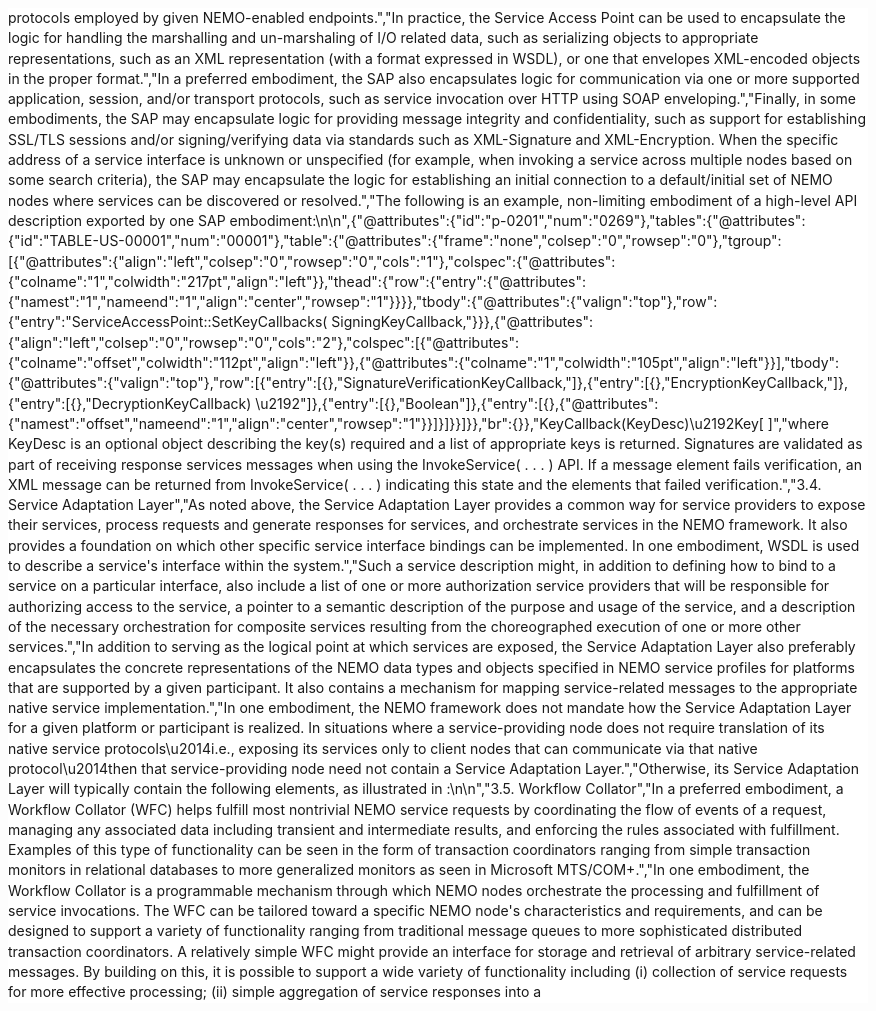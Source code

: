 protocols employed by given NEMO-enabled endpoints.","In practice, the Service Access Point can be used to encapsulate the logic for handling the marshalling and un-marshaling of I\/O related data, such as serializing objects to appropriate representations, such as an XML representation (with a format expressed in WSDL), or one that envelopes XML-encoded objects in the proper format.","In a preferred embodiment, the SAP also encapsulates logic for communication via one or more supported application, session, and\/or transport protocols, such as service invocation over HTTP using SOAP enveloping.","Finally, in some embodiments, the SAP may encapsulate logic for providing message integrity and confidentiality, such as support for establishing SSL\/TLS sessions and\/or signing\/verifying data via standards such as XML-Signature and XML-Encryption. When the specific address of a service interface is unknown or unspecified (for example, when invoking a service across multiple nodes based on some search criteria), the SAP may encapsulate the logic for establishing an initial connection to a default\/initial set of NEMO nodes where services can be discovered or resolved.","The following is an example, non-limiting embodiment of a high-level API description exported by one SAP embodiment:\n\n",{"@attributes":{"id":"p-0201","num":"0269"},"tables":{"@attributes":{"id":"TABLE-US-00001","num":"00001"},"table":{"@attributes":{"frame":"none","colsep":"0","rowsep":"0"},"tgroup":[{"@attributes":{"align":"left","colsep":"0","rowsep":"0","cols":"1"},"colspec":{"@attributes":{"colname":"1","colwidth":"217pt","align":"left"}},"thead":{"row":{"entry":{"@attributes":{"namest":"1","nameend":"1","align":"center","rowsep":"1"}}}},"tbody":{"@attributes":{"valign":"top"},"row":{"entry":"ServiceAccessPoint::SetKeyCallbacks( SigningKeyCallback,"}}},{"@attributes":{"align":"left","colsep":"0","rowsep":"0","cols":"2"},"colspec":[{"@attributes":{"colname":"offset","colwidth":"112pt","align":"left"}},{"@attributes":{"colname":"1","colwidth":"105pt","align":"left"}}],"tbody":{"@attributes":{"valign":"top"},"row":[{"entry":[{},"SignatureVerificationKeyCallback,"]},{"entry":[{},"EncryptionKeyCallback,"]},{"entry":[{},"DecryptionKeyCallback) \u2192"]},{"entry":[{},"Boolean"]},{"entry":[{},{"@attributes":{"namest":"offset","nameend":"1","align":"center","rowsep":"1"}}]}]}}]}},"br":{}},"KeyCallback(KeyDesc)\u2192Key[ ]","where KeyDesc is an optional object describing the key(s) required and a list of appropriate keys is returned. Signatures are validated as part of receiving response services messages when using the InvokeService( . . . ) API. If a message element fails verification, an XML message can be returned from InvokeService( . . . ) indicating this state and the elements that failed verification.","3.4. Service Adaptation Layer","As noted above, the Service Adaptation Layer provides a common way for service providers to expose their services, process requests and generate responses for services, and orchestrate services in the NEMO framework. It also provides a foundation on which other specific service interface bindings can be implemented. In one embodiment, WSDL is used to describe a service's interface within the system.","Such a service description might, in addition to defining how to bind to a service on a particular interface, also include a list of one or more authorization service providers that will be responsible for authorizing access to the service, a pointer to a semantic description of the purpose and usage of the service, and a description of the necessary orchestration for composite services resulting from the choreographed execution of one or more other services.","In addition to serving as the logical point at which services are exposed, the Service Adaptation Layer also preferably encapsulates the concrete representations of the NEMO data types and objects specified in NEMO service profiles for platforms that are supported by a given participant. It also contains a mechanism for mapping service-related messages to the appropriate native service implementation.","In one embodiment, the NEMO framework does not mandate how the Service Adaptation Layer for a given platform or participant is realized. In situations where a service-providing node does not require translation of its native service protocols\u2014i.e., exposing its services only to client nodes that can communicate via that native protocol\u2014then that service-providing node need not contain a Service Adaptation Layer.","Otherwise, its Service Adaptation Layer will typically contain the following elements, as illustrated in :\n\n","3.5. Workflow Collator","In a preferred embodiment, a Workflow Collator (WFC) helps fulfill most nontrivial NEMO service requests by coordinating the flow of events of a request, managing any associated data including transient and intermediate results, and enforcing the rules associated with fulfillment. Examples of this type of functionality can be seen in the form of transaction coordinators ranging from simple transaction monitors in relational databases to more generalized monitors as seen in Microsoft MTS\/COM+.","In one embodiment, the Workflow Collator is a programmable mechanism through which NEMO nodes orchestrate the processing and fulfillment of service invocations. The WFC can be tailored toward a specific NEMO node's characteristics and requirements, and can be designed to support a variety of functionality ranging from traditional message queues to more sophisticated distributed transaction coordinators. A relatively simple WFC might provide an interface for storage and retrieval of arbitrary service-related messages. By building on this, it is possible to support a wide variety of functionality including (i) collection of service requests for more effective processing; (ii) simple aggregation of service responses into a